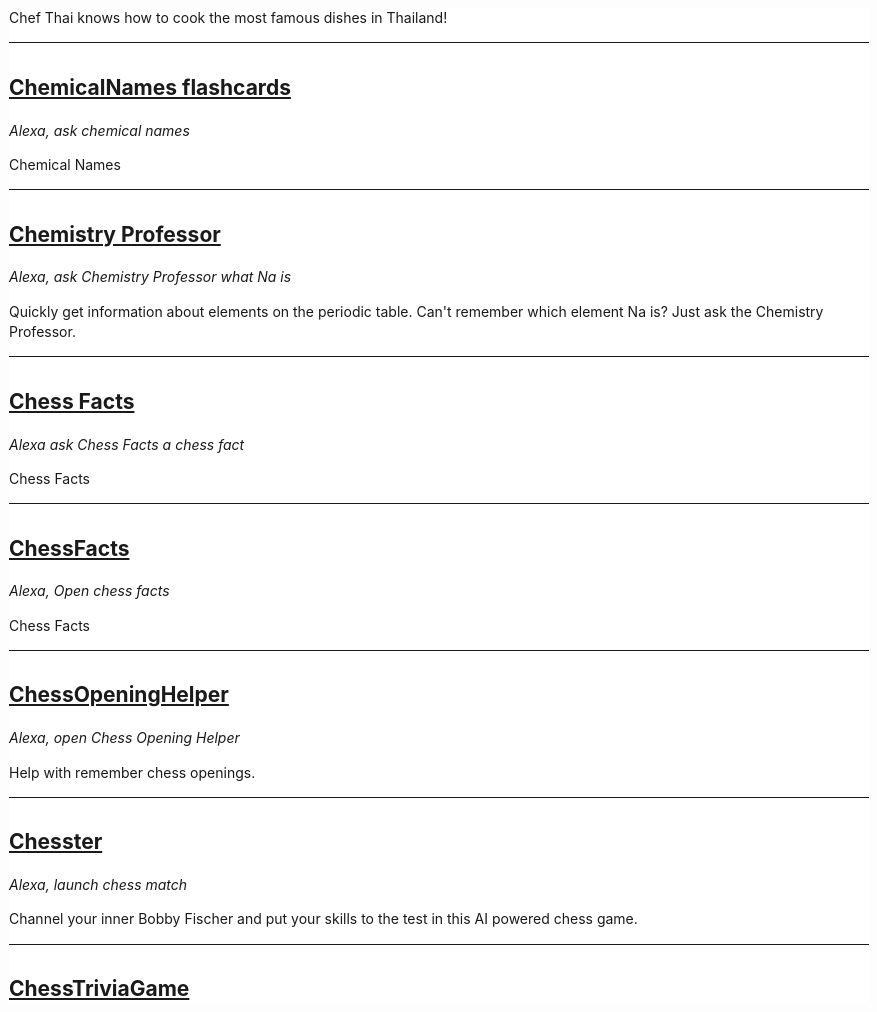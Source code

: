 Chef Thai knows how to cook the most famous dishes in Thailand!

***

## [ChemicalNames flashcards](skills/B01JLF6N28)

*Alexa, ask chemical names*

Chemical Names

***

## [Chemistry Professor](skills/B01FTO7YIM)

*Alexa, ask Chemistry Professor what Na is*

Quickly get information about elements on the periodic table. Can't remember which element Na is? Just ask the Chemistry Professor.

***

## [Chess Facts](skills/B01MD1UWYQ)

*Alexa ask Chess Facts a chess fact*

Chess Facts

***

## [ChessFacts](skills/B01LXJG04V)

*Alexa, Open chess facts*

Chess Facts

***

## [ChessOpeningHelper](skills/B01EO2Y05A)

*Alexa, open Chess Opening Helper*

Help with remember chess openings.

***

## [Chesster](skills/B01J0CQ8EA)

*Alexa, launch chess match*

Channel your inner Bobby Fischer and put your skills to the test in this AI powered chess game.

***

## [ChessTriviaGame](skills/B01DV7GLI8)
